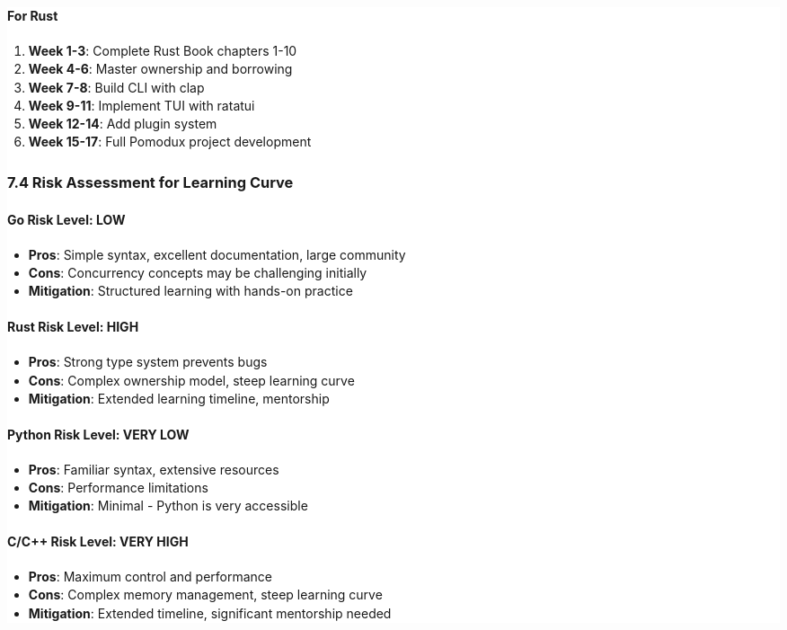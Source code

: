 #### For Rust
1. **Week 1-3**: Complete Rust Book chapters 1-10
2. **Week 4-6**: Master ownership and borrowing
3. **Week 7-8**: Build CLI with clap
4. **Week 9-11**: Implement TUI with ratatui
5. **Week 12-14**: Add plugin system
6. **Week 15-17**: Full Pomodux project development

### 7.4 Risk Assessment for Learning Curve

#### Go Risk Level: **LOW**
- **Pros**: Simple syntax, excellent documentation, large community
- **Cons**: Concurrency concepts may be challenging initially
- **Mitigation**: Structured learning with hands-on practice

#### Rust Risk Level: **HIGH**
- **Pros**: Strong type system prevents bugs
- **Cons**: Complex ownership model, steep learning curve
- **Mitigation**: Extended learning timeline, mentorship

#### Python Risk Level: **VERY LOW**
- **Pros**: Familiar syntax, extensive resources
- **Cons**: Performance limitations
- **Mitigation**: Minimal - Python is very accessible

#### C/C++ Risk Level: **VERY HIGH**
- **Pros**: Maximum control and performance
- **Cons**: Complex memory management, steep learning curve
- **Mitigation**: Extended timeline, significant mentorship needed 